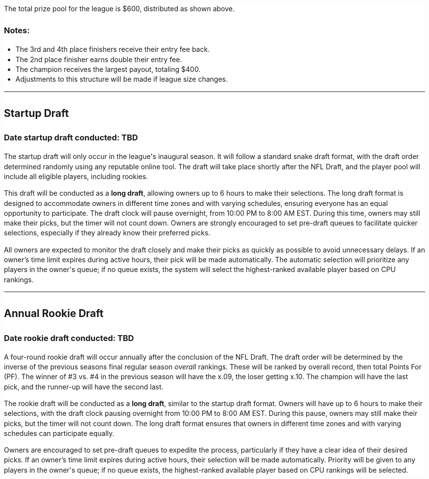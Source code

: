 The total prize pool for the league is $600, distributed as shown above.  
  
### Notes:  
  
- The 3rd and 4th place finishers receive their entry fee back.  
- The 2nd place finisher earns double their entry fee.  
- The champion receives the largest payout, totaling $400.  
- Adjustments to this structure will be made if league size changes.  
  
___  
  
## Startup Draft  
### **Date startup draft conducted: TBD**  
  
The startup draft will only occur in the league's inaugural season. It will follow a standard snake draft format, with the draft order determined randomly using any reputable online tool. The draft will take place shortly after the NFL Draft, and the player pool will include all eligible players, including rookies.  
  
This draft will be conducted as a **long draft**, allowing owners up to 6 hours to make their selections. The long draft format is designed to accommodate owners in different time zones and with varying schedules, ensuring everyone has an equal opportunity to participate. The draft clock will pause overnight, from 10:00 PM to 8:00 AM EST. During this time, owners may still make their picks, but the timer will not count down. Owners are strongly encouraged to set pre-draft queues to facilitate quicker selections, especially if they already know their preferred picks.  
  
All owners are expected to monitor the draft closely and make their picks as quickly as possible to avoid unnecessary delays. If an owner’s time limit expires during active hours, their pick will be made automatically. The automatic selection will prioritize any players in the owner's queue; if no queue exists, the system will select the highest-ranked available player based on CPU rankings.  
  
___  
  
## Annual Rookie Draft  
### **Date rookie draft conducted: TBD**  
  
A four-round rookie draft will occur annually after the conclusion of the NFL Draft. The draft order will be determined by the inverse of the previous seasons final regular season *overall* rankings. These will be ranked by overall record, then total Points For (PF). The winner of #3 vs. #4 in the previous season will have the x.09, the loser getting x.10. The champion will have the last pick, and the runner-up will have the second last.  
  
The rookie draft will be conducted as a **long draft**, similar to the startup draft format. Owners will have up to 6 hours to make their selections, with the draft clock pausing overnight from 10:00 PM to 8:00 AM EST. During this pause, owners may still make their picks, but the timer will not count down. The long draft format ensures that owners in different time zones and with varying schedules can participate equally.  
  
Owners are encouraged to set pre-draft queues to expedite the process, particularly if they have a clear idea of their desired picks. If an owner’s time limit expires during active hours, their selection will be made automatically. Priority will be given to any players in the owner's queue; if no queue exists, the highest-ranked available player based on CPU rankings will be selected.  
  